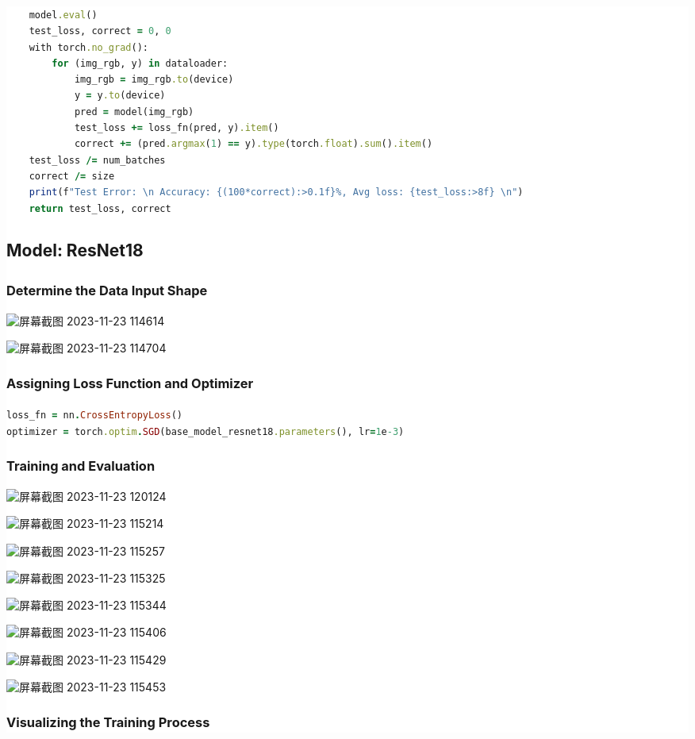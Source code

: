 ```ruby
    model.eval()
    test_loss, correct = 0, 0
    with torch.no_grad():
        for (img_rgb, y) in dataloader:
            img_rgb = img_rgb.to(device)
            y = y.to(device)
            pred = model(img_rgb)
            test_loss += loss_fn(pred, y).item()
            correct += (pred.argmax(1) == y).type(torch.float).sum().item()
    test_loss /= num_batches
    correct /= size
    print(f"Test Error: \n Accuracy: {(100*correct):>0.1f}%, Avg loss: {test_loss:>8f} \n")
    return test_loss, correct
```

## Model: ResNet18

### Determine the Data Input Shape

![屏幕截图 2023-11-23 114614](https://github.com/luoq03/Creative-Making-MSc-Advanced-Project-/assets/57748663/b62aaea8-c49a-464e-b5fb-6accc6bc2d72)

![屏幕截图 2023-11-23 114704](https://github.com/luoq03/Creative-Making-MSc-Advanced-Project-/assets/57748663/af0910e4-caf0-404f-9006-d248b1f188ea)

### Assigning Loss Function and Optimizer

```ruby
loss_fn = nn.CrossEntropyLoss()
optimizer = torch.optim.SGD(base_model_resnet18.parameters(), lr=1e-3)
```

### Training and Evaluation

![屏幕截图 2023-11-23 120124](https://github.com/luoq03/Creative-Making-MSc-Advanced-Project-/assets/57748663/7773236e-27f2-4e4d-a7f0-94d4673f5b80)

![屏幕截图 2023-11-23 115214](https://github.com/luoq03/Creative-Making-MSc-Advanced-Project-/assets/57748663/5ccf5093-f445-490b-88f6-82f65b3ecbf4)

![屏幕截图 2023-11-23 115257](https://github.com/luoq03/Creative-Making-MSc-Advanced-Project-/assets/57748663/d6720123-b91d-409e-9b2b-eb8f36a78bee)

![屏幕截图 2023-11-23 115325](https://github.com/luoq03/Creative-Making-MSc-Advanced-Project-/assets/57748663/fda11258-5e61-49f2-b4d7-a98c09ecc635)

![屏幕截图 2023-11-23 115344](https://github.com/luoq03/Creative-Making-MSc-Advanced-Project-/assets/57748663/47e8a179-071a-47bd-893f-b15b945102a3)

![屏幕截图 2023-11-23 115406](https://github.com/luoq03/Creative-Making-MSc-Advanced-Project-/assets/57748663/2b2b1e78-d40d-4f50-9dc2-a6218dbd0444)

![屏幕截图 2023-11-23 115429](https://github.com/luoq03/Creative-Making-MSc-Advanced-Project-/assets/57748663/ddbf620b-f89e-48fd-9ad4-3eeee952ce33)

![屏幕截图 2023-11-23 115453](https://github.com/luoq03/Creative-Making-MSc-Advanced-Project-/assets/57748663/cb415886-4792-4024-adb3-026f598fc1a5)

### Visualizing the Training Process
